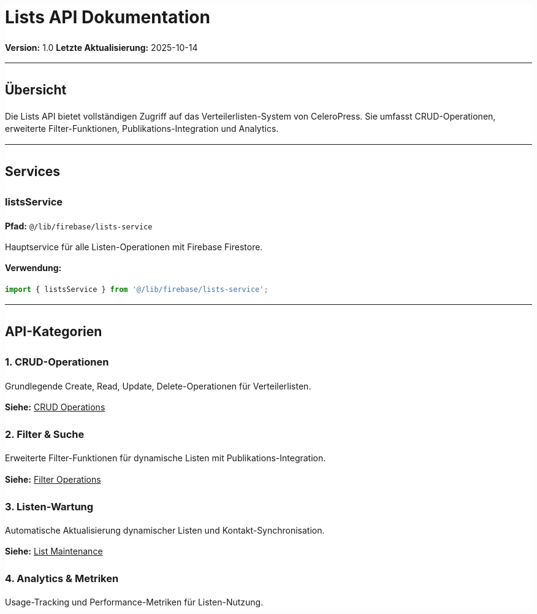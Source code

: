 # Lists API Dokumentation

**Version:** 1.0
**Letzte Aktualisierung:** 2025-10-14

---

## Übersicht

Die Lists API bietet vollständigen Zugriff auf das Verteilerlisten-System von CeleroPress. Sie umfasst CRUD-Operationen, erweiterte Filter-Funktionen, Publikations-Integration und Analytics.

---

## Services

### listsService

**Pfad:** `@/lib/firebase/lists-service`

Hauptservice für alle Listen-Operationen mit Firebase Firestore.

**Verwendung:**

```typescript
import { listsService } from '@/lib/firebase/lists-service';
```

---

## API-Kategorien

### 1. CRUD-Operationen

Grundlegende Create, Read, Update, Delete-Operationen für Verteilerlisten.

**Siehe:** [CRUD Operations](#crud-operations)

### 2. Filter & Suche

Erweiterte Filter-Funktionen für dynamische Listen mit Publikations-Integration.

**Siehe:** [Filter Operations](#filter-operations)

### 3. Listen-Wartung

Automatische Aktualisierung dynamischer Listen und Kontakt-Synchronisation.

**Siehe:** [List Maintenance](#list-maintenance)

### 4. Analytics & Metriken

Usage-Tracking und Performance-Metriken für Listen-Nutzung.
